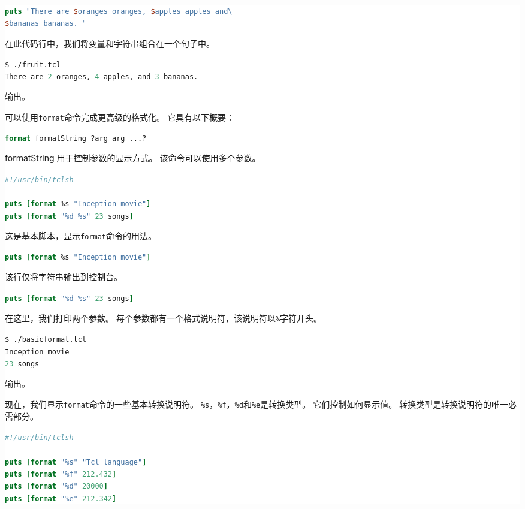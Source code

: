 ```tcl
puts "There are $oranges oranges, $apples apples and\
$bananas bananas. "

```

在此代码行中，我们将变量和字符串组合在一个句子中。

```tcl
$ ./fruit.tcl
There are 2 oranges, 4 apples, and 3 bananas.

```

输出。

可以使用`format`命令完成更高级的格式化。 它具有以下概要：

```tcl
format formatString ?arg arg ...?

```

formatString 用于控制参数的显示方式。 该命令可以使用多个参数。

```tcl
#!/usr/bin/tclsh

puts [format %s "Inception movie"]
puts [format "%d %s" 23 songs]

```

这是基本脚本，显示`format`命令的用法。

```tcl
puts [format %s "Inception movie"]

```

该行仅将字符串输出到控制台。

```tcl
puts [format "%d %s" 23 songs]

```

在这里，我们打印两个参数。 每个参数都有一个格式说明符，该说明符以`%`字符开头。

```tcl
$ ./basicformat.tcl
Inception movie
23 songs

```

输出。

现在，我们显示`format`命令的一些基本转换说明符。 `%s`，`%f`，`%d`和`%e`是转换类型。 它们控制如何显示值。 转换类型是转换说明符的唯一必需部分。

```tcl
#!/usr/bin/tclsh

puts [format "%s" "Tcl language"]
puts [format "%f" 212.432]
puts [format "%d" 20000]
puts [format "%e" 212.342]

```
